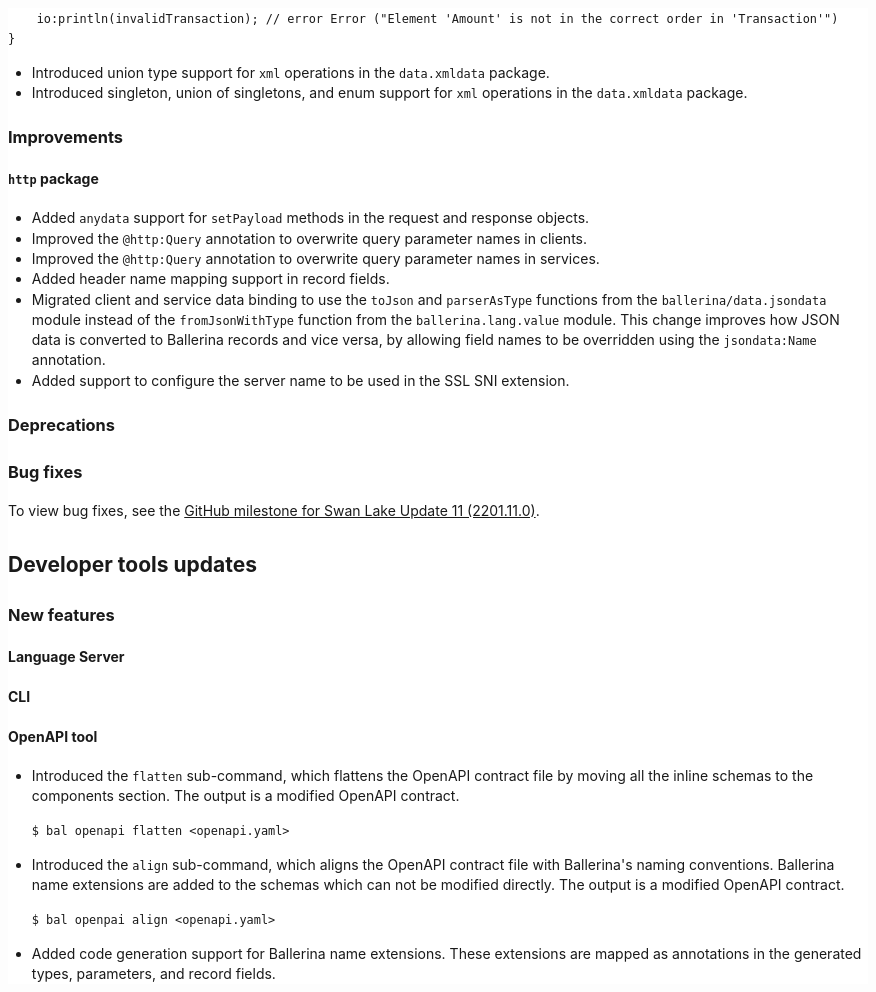 ```ballerina
    io:println(invalidTransaction); // error Error ("Element 'Amount' is not in the correct order in 'Transaction'")
}
```

- Introduced union type support for `xml` operations in the `data.xmldata` package.
- Introduced singleton, union of singletons, and enum support for `xml` operations in the `data.xmldata` package.

### Improvements

#### `http` package

- Added `anydata` support for `setPayload` methods in the request and response objects.
- Improved the `@http:Query` annotation to overwrite query parameter names in clients.
- Improved the `@http:Query` annotation to overwrite query parameter names in services.
- Added header name mapping support in record fields.
- Migrated client and service data binding to use the `toJson` and `parserAsType` functions from the  `ballerina/data.jsondata` module instead of the `fromJsonWithType` function from the `ballerina.lang.value` module. This change improves how JSON data is converted to Ballerina records and vice versa, by allowing field names to be overridden using the `jsondata:Name` annotation.
- Added support to configure the server name to be used in the SSL SNI extension.

### Deprecations

### Bug fixes

To view bug fixes, see the [GitHub milestone for Swan Lake Update 11 (2201.11.0)](https://github.com/ballerina-platform/ballerina-library/issues?q=milestone%3A2201.11.0+is%3Aclosed+label%3AType%2FBug).

## Developer tools updates

### New features

#### Language Server

#### CLI

#### OpenAPI tool
- Introduced the `flatten` sub-command, which flattens the OpenAPI contract file by moving all the inline schemas to the components section. The output is a modified OpenAPI contract.

  ```
  $ bal openapi flatten <openapi.yaml>
  ```
- Introduced the `align` sub-command, which aligns the OpenAPI contract file with Ballerina's naming conventions. Ballerina name extensions are added to the schemas which can not be modified directly. The output is a modified OpenAPI contract.

  ```
  $ bal openpai align <openapi.yaml>
  ```
- Added code generation support for Ballerina name extensions. These extensions are mapped as annotations in the generated types, parameters, and record fields.
